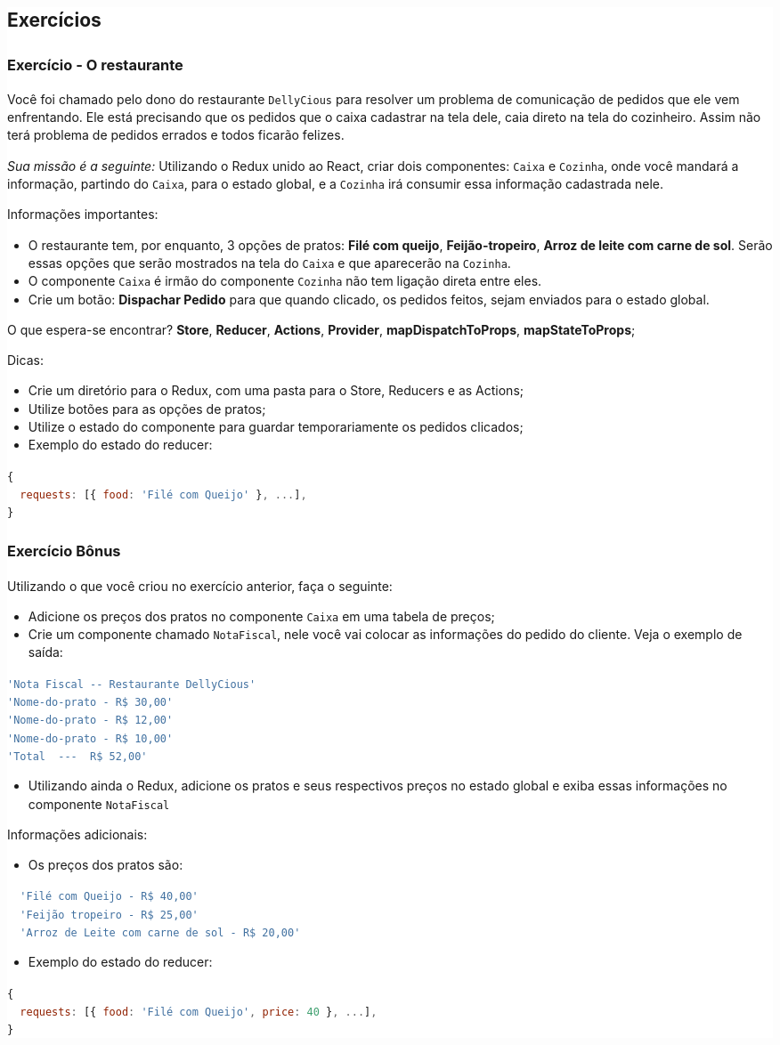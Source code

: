 ## Exercícios
### Exercício - O restaurante
Você foi chamado pelo dono do restaurante `DellyCious` para resolver um problema de comunicação de pedidos que ele vem enfrentando. Ele está precisando que os pedidos que o caixa cadastrar na tela dele, caia direto na tela do cozinheiro. Assim não terá problema de pedidos errados e todos ficarão felizes.

*Sua missão é a seguinte:* Utilizando o Redux unido ao React, criar dois componentes: `Caixa` e `Cozinha`, onde você mandará a informação, partindo do `Caixa`, para o estado global, e a `Cozinha` irá consumir essa informação cadastrada nele.

Informações importantes:
- O restaurante tem, por enquanto, 3 opções de pratos: **Filé com queijo**, **Feijão-tropeiro**, **Arroz de leite com carne de sol**. Serão essas opções que serão mostrados na tela do `Caixa` e que aparecerão na `Cozinha`.
- O componente `Caixa` é irmão do componente `Cozinha` não tem ligação direta entre eles.
- Crie um botão: **Dispachar Pedido** para que quando clicado, os pedidos feitos, sejam enviados para o estado global.

O que espera-se encontrar? **Store**, **Reducer**, **Actions**, **Provider**, **mapDispatchToProps**, **mapStateToProps**;

Dicas:
- Crie um diretório para o Redux, com uma pasta para o Store, Reducers e as Actions;
- Utilize botões para as opções de pratos;
- Utilize o estado do componente para guardar temporariamente os pedidos clicados;
- Exemplo do estado do reducer:
```javascript
{
  requests: [{ food: 'Filé com Queijo' }, ...],
}
```

### Exercício Bônus
Utilizando o que você criou no exercício anterior, faça o seguinte:
- Adicione os preços dos pratos no componente `Caixa` em uma tabela de preços;
- Crie um componente chamado `NotaFiscal`, nele você vai colocar as informações do pedido do cliente. Veja o exemplo de saída:
```javascript
'Nota Fiscal -- Restaurante DellyCious'
'Nome-do-prato - R$ 30,00'
'Nome-do-prato - R$ 12,00'
'Nome-do-prato - R$ 10,00'
'Total  ---  R$ 52,00'
```
- Utilizando ainda o Redux, adicione os pratos e seus respectivos preços no estado global e exiba essas informações no componente `NotaFiscal`

Informações adicionais:
- Os preços dos pratos são:
```javascript
  'Filé com Queijo - R$ 40,00'
  'Feijão tropeiro - R$ 25,00'
  'Arroz de Leite com carne de sol - R$ 20,00'
```
- Exemplo do estado do reducer:
```javascript
{
  requests: [{ food: 'Filé com Queijo', price: 40 }, ...],
}
```
